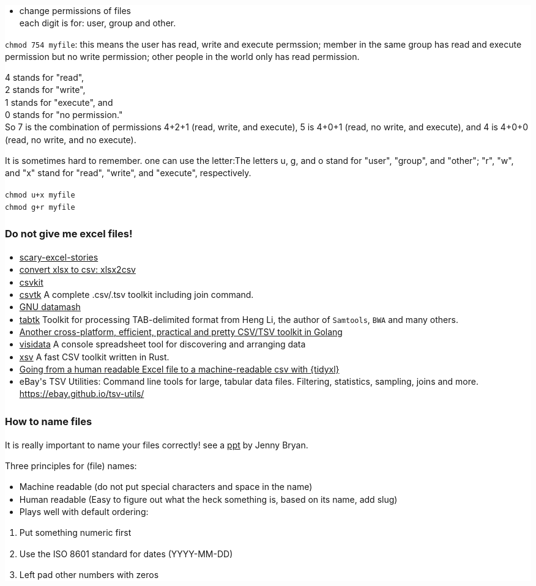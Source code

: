 * change permissions of files  
each digit is for: user, group and other.  

`chmod 754 myfile`: this means the user has read, write and execute permssion; member in the same group has read and execute permission but no write permission; other people in the world only has read permission.  

4 stands for "read",    
2 stands for "write",    
1 stands for "execute", and    
0 stands for "no permission."    
So 7 is the combination of permissions 4+2+1 (read, write, and execute), 5 is 4+0+1 (read, no write, and execute), and 4 is 4+0+0 (read, no write, and no execute).    

It is sometimes hard to remember. one can use the letter:The letters u, g, and o stand for "user", "group", and "other"; "r", "w", and "x" stand for "read", "write", and "execute", respectively.    

`chmod u+x myfile`    
`chmod g+r myfile`  


### Do not give me excel files!

* [scary-excel-stories](https://github.com/jennybc/scary-excel-stories/blob/master/README.md)
* [convert xlsx to csv: xlsx2csv](https://github.com/dilshod/xlsx2csv)
* [csvkit](http://csvkit.readthedocs.io/en/latest/index.html#)
* [csvtk](https://bioinf.shenwei.me/csvtk/usage/) A complete .csv/.tsv toolkit including join command.
* [GNU datamash](https://www.gnu.org/software/datamash/)
* [tabtk](https://github.com/lh3/tabtk) Toolkit for processing TAB-delimited format from Heng Li, the author of `Samtools`, `BWA` and many others.
* [Another cross-platform, efficient, practical and pretty CSV/TSV toolkit in Golang](https://github.com/shenwei356/csvtk)
* [visidata](https://github.com/saulpw/visidata) A console spreadsheet tool for discovering and arranging data
* [xsv](https://github.com/BurntSushi/xsv) A fast CSV toolkit written in Rust.
* [Going from a human readable Excel file to a machine-readable csv with {tidyxl}](https://www.brodrigues.co/blog/2018-09-11-human_to_machine/)
* eBay's TSV Utilities: Command line tools for large, tabular data files. Filtering, statistics, sampling, joins and more. https://ebay.github.io/tsv-utils/

### How to name files

It is really important to name your files correctly! see a [ppt](https://rawgit.com/Reproducible-Science-Curriculum/rr-organization1/master/organization-01-slides.html) by Jenny Bryan.

Three principles for (file) names:
* Machine readable (do not put special characters and space in the name)  
* Human readable (Easy to figure out what the heck something is, based on its name, add slug)  
* Plays well with default ordering:   

1. Put something numeric first  

2. Use the ISO 8601 standard for dates (YYYY-MM-DD)

3. Left pad other numbers with zeros  
